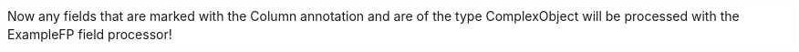 Now any fields that are marked with the Column annotation and are of the type ComplexObject will be processed with the ExampleFP field processor!
